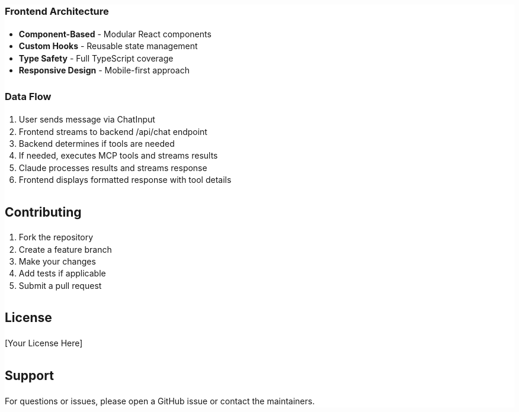 ### Frontend Architecture
- **Component-Based** - Modular React components
- **Custom Hooks** - Reusable state management
- **Type Safety** - Full TypeScript coverage
- **Responsive Design** - Mobile-first approach

### Data Flow
1. User sends message via ChatInput
2. Frontend streams to backend /api/chat endpoint
3. Backend determines if tools are needed
4. If needed, executes MCP tools and streams results
5. Claude processes results and streams response
6. Frontend displays formatted response with tool details

## Contributing

1. Fork the repository
2. Create a feature branch
3. Make your changes
4. Add tests if applicable
5. Submit a pull request

## License

[Your License Here]

## Support

For questions or issues, please open a GitHub issue or contact the maintainers.